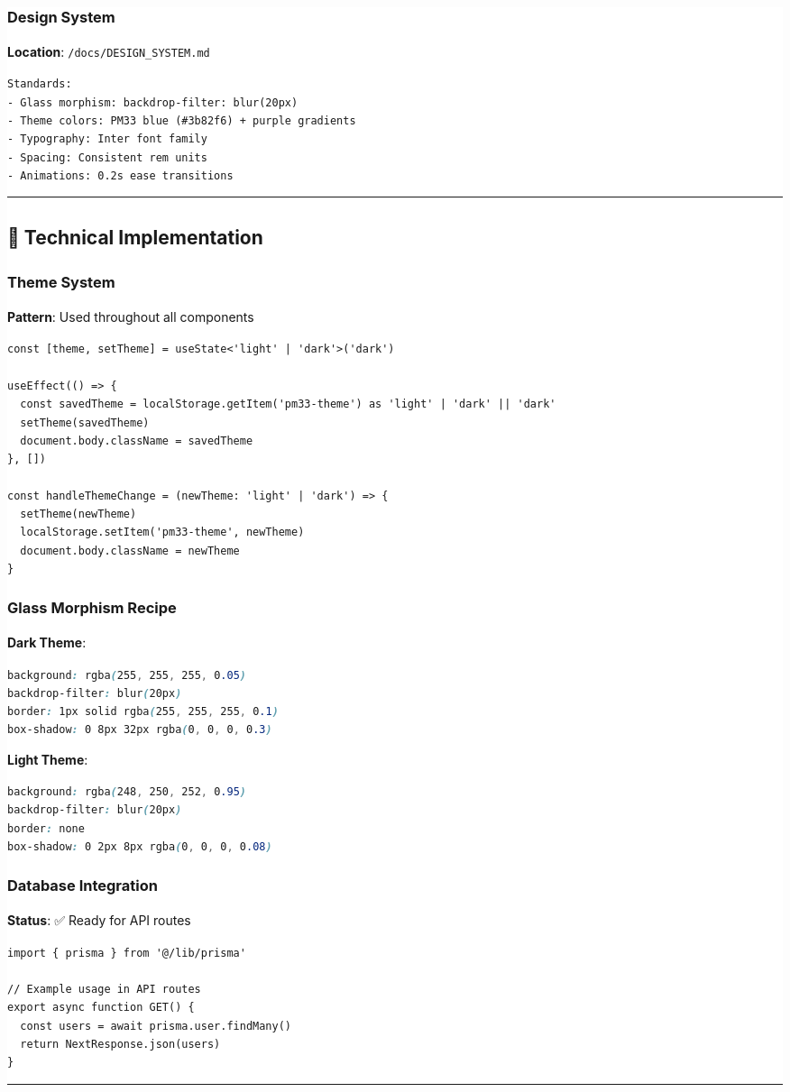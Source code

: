 ### Design System
**Location**: `/docs/DESIGN_SYSTEM.md`
```tsx
Standards:
- Glass morphism: backdrop-filter: blur(20px)
- Theme colors: PM33 blue (#3b82f6) + purple gradients
- Typography: Inter font family
- Spacing: Consistent rem units
- Animations: 0.2s ease transitions
```

---

## 🔧 Technical Implementation

### Theme System
**Pattern**: Used throughout all components
```tsx
const [theme, setTheme] = useState<'light' | 'dark'>('dark')

useEffect(() => {
  const savedTheme = localStorage.getItem('pm33-theme') as 'light' | 'dark' || 'dark'
  setTheme(savedTheme)
  document.body.className = savedTheme
}, [])

const handleThemeChange = (newTheme: 'light' | 'dark') => {
  setTheme(newTheme)
  localStorage.setItem('pm33-theme', newTheme)
  document.body.className = newTheme
}
```

### Glass Morphism Recipe
**Dark Theme**:
```css
background: rgba(255, 255, 255, 0.05)
backdrop-filter: blur(20px)
border: 1px solid rgba(255, 255, 255, 0.1)
box-shadow: 0 8px 32px rgba(0, 0, 0, 0.3)
```

**Light Theme**:
```css
background: rgba(248, 250, 252, 0.95)
backdrop-filter: blur(20px)
border: none
box-shadow: 0 2px 8px rgba(0, 0, 0, 0.08)
```

### Database Integration
**Status**: ✅ Ready for API routes
```tsx
import { prisma } from '@/lib/prisma'

// Example usage in API routes
export async function GET() {
  const users = await prisma.user.findMany()
  return NextResponse.json(users)
}
```

---